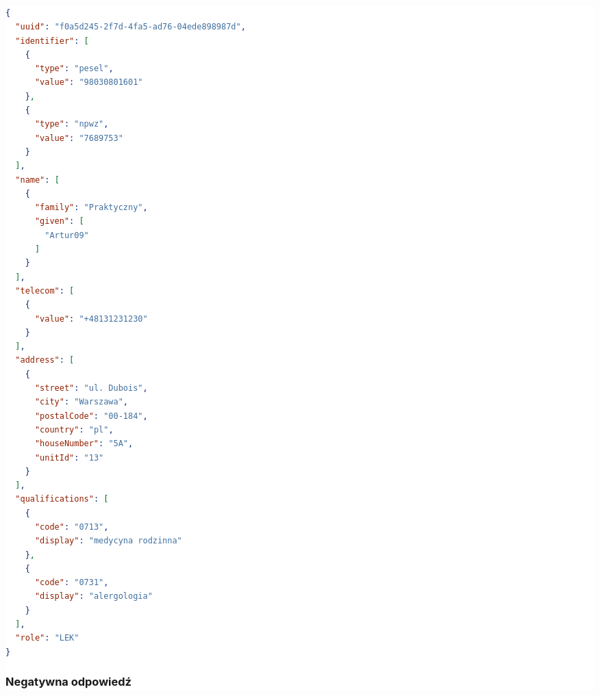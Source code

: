 ```json
{
  "uuid": "f0a5d245-2f7d-4fa5-ad76-04ede898987d",
  "identifier": [
    {
      "type": "pesel",
      "value": "98030801601"
    },
    {
      "type": "npwz",
      "value": "7689753"
    }
  ],
  "name": [
    {
      "family": "Praktyczny",
      "given": [
        "Artur09"
      ]
    }
  ],
  "telecom": [
    {
      "value": "+48131231230"
    }
  ],
  "address": [
    {
      "street": "ul. Dubois",
      "city": "Warszawa",
      "postalCode": "00-184",
      "country": "pl",
      "houseNumber": "5A",
      "unitId": "13"
    }
  ],
  "qualifications": [
    {
      "code": "0713",
      "display": "medycyna rodzinna"
    },
    {
      "code": "0731",
      "display": "alergologia"
    }
  ],
  "role": "LEK"
}
```

### Negatywna odpowiedź
